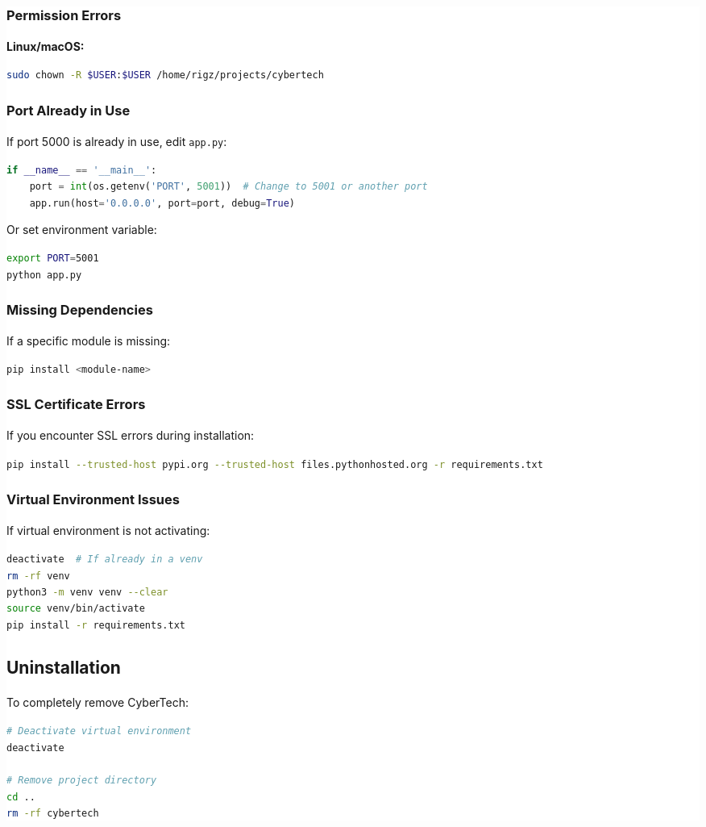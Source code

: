### Permission Errors

**Linux/macOS:**
```bash
sudo chown -R $USER:$USER /home/rigz/projects/cybertech
```

### Port Already in Use

If port 5000 is already in use, edit `app.py`:
```python
if __name__ == '__main__':
    port = int(os.getenv('PORT', 5001))  # Change to 5001 or another port
    app.run(host='0.0.0.0', port=port, debug=True)
```

Or set environment variable:
```bash
export PORT=5001
python app.py
```

### Missing Dependencies

If a specific module is missing:
```bash
pip install <module-name>
```

### SSL Certificate Errors

If you encounter SSL errors during installation:
```bash
pip install --trusted-host pypi.org --trusted-host files.pythonhosted.org -r requirements.txt
```

### Virtual Environment Issues

If virtual environment is not activating:
```bash
deactivate  # If already in a venv
rm -rf venv
python3 -m venv venv --clear
source venv/bin/activate
pip install -r requirements.txt
```

## Uninstallation

To completely remove CyberTech:

```bash
# Deactivate virtual environment
deactivate

# Remove project directory
cd ..
rm -rf cybertech
```
